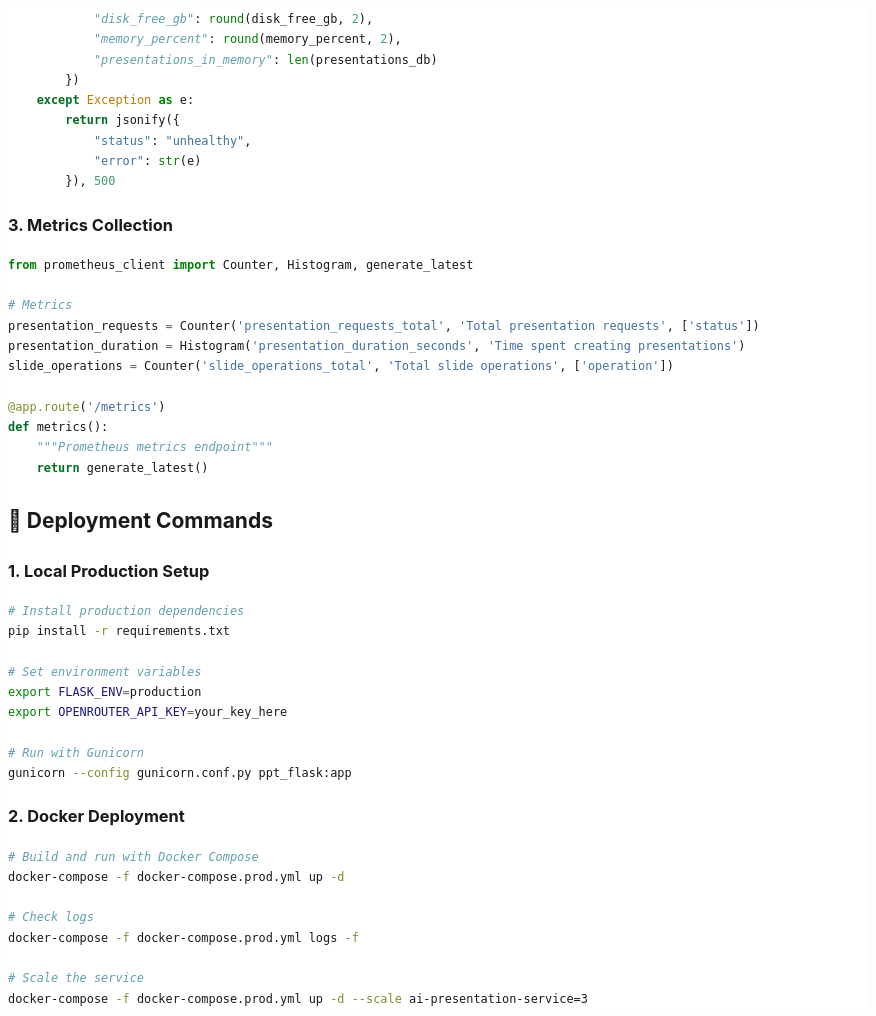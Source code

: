 ```python
            "disk_free_gb": round(disk_free_gb, 2),
            "memory_percent": round(memory_percent, 2),
            "presentations_in_memory": len(presentations_db)
        })
    except Exception as e:
        return jsonify({
            "status": "unhealthy",
            "error": str(e)
        }), 500
```

### 3. Metrics Collection

```python
from prometheus_client import Counter, Histogram, generate_latest

# Metrics
presentation_requests = Counter('presentation_requests_total', 'Total presentation requests', ['status'])
presentation_duration = Histogram('presentation_duration_seconds', 'Time spent creating presentations')
slide_operations = Counter('slide_operations_total', 'Total slide operations', ['operation'])

@app.route('/metrics')
def metrics():
    """Prometheus metrics endpoint"""
    return generate_latest()
```

## 🚀 Deployment Commands

### 1. Local Production Setup

```bash
# Install production dependencies
pip install -r requirements.txt

# Set environment variables
export FLASK_ENV=production
export OPENROUTER_API_KEY=your_key_here

# Run with Gunicorn
gunicorn --config gunicorn.conf.py ppt_flask:app
```

### 2. Docker Deployment

```bash
# Build and run with Docker Compose
docker-compose -f docker-compose.prod.yml up -d

# Check logs
docker-compose -f docker-compose.prod.yml logs -f

# Scale the service
docker-compose -f docker-compose.prod.yml up -d --scale ai-presentation-service=3
```
